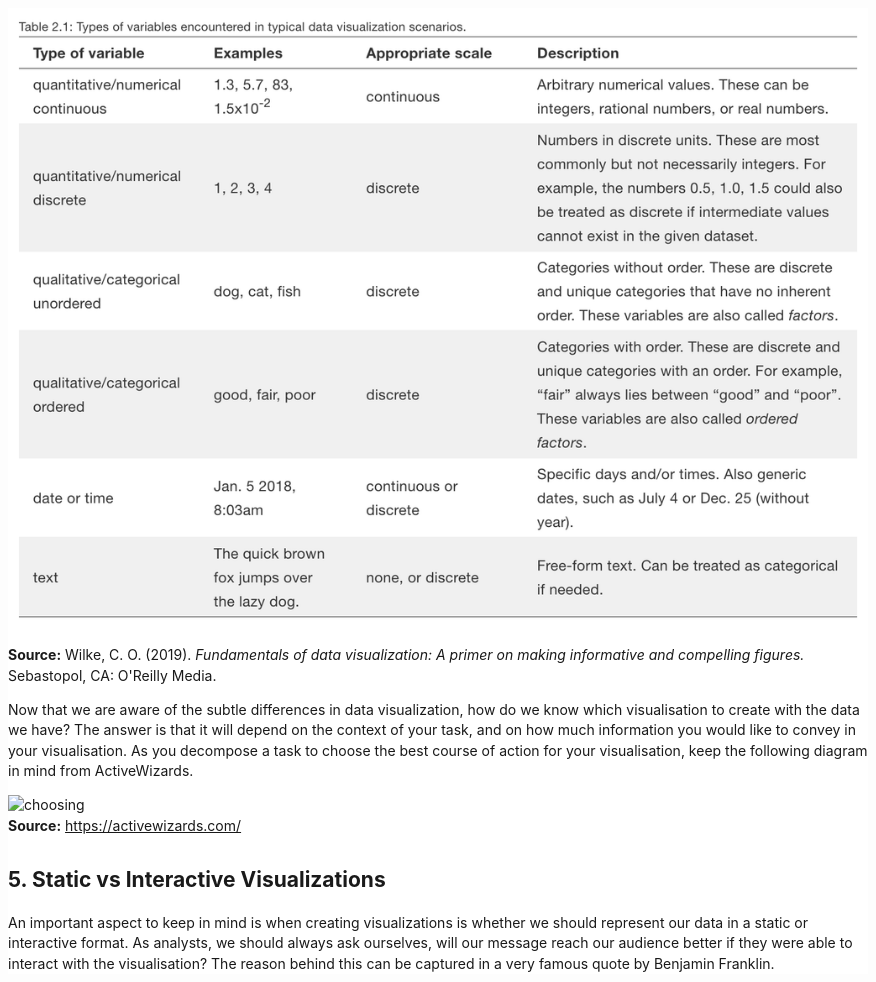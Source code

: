 ![data_var_types](../images/var_types.png)

**Source:** Wilke, C. O. (2019). _Fundamentals of data visualization: A primer on making informative and compelling figures._ Sebastopol, CA: O'Reilly Media.

Now that we are aware of the subtle differences in data visualization, how do we know which visualisation to create with the data we have? The answer is that it will depend on the context of your task, and on how much information you would like to convey in your visualisation. As you decompose a task to choose the best course of action for your visualisation, keep the following diagram in mind from ActiveWizards.

![choosing](https://activewizards.com/content/blog/How_to_Choose_the_Right_Chart_Type_[Infographic]/chart-types-infographics04.png)  
**Source:** https://activewizards.com/

## 5. Static vs Interactive Visualizations

An important aspect to keep in mind is when creating visualizations is whether we should represent our data in a static or interactive format. As analysts, we should always ask ourselves, will our message reach our audience better if they were able to interact with the visualisation? The reason behind this can be captured in a very famous quote by Benjamin Franklin.
